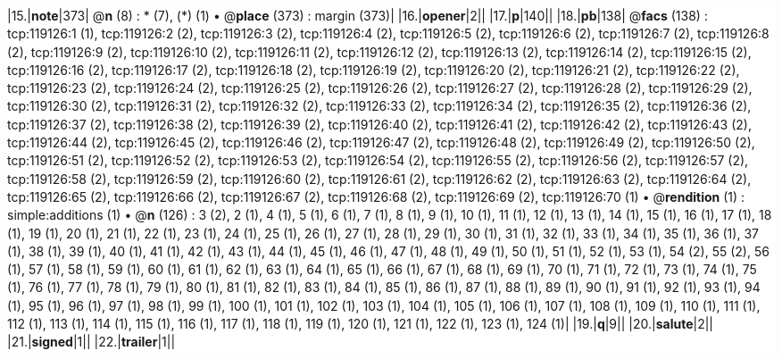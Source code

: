|15.|__note__|373| @__n__ (8) : * (7), (*) (1)  •  @__place__ (373) : margin (373)|
|16.|__opener__|2||
|17.|__p__|140||
|18.|__pb__|138| @__facs__ (138) : tcp:119126:1 (1), tcp:119126:2 (2), tcp:119126:3 (2), tcp:119126:4 (2), tcp:119126:5 (2), tcp:119126:6 (2), tcp:119126:7 (2), tcp:119126:8 (2), tcp:119126:9 (2), tcp:119126:10 (2), tcp:119126:11 (2), tcp:119126:12 (2), tcp:119126:13 (2), tcp:119126:14 (2), tcp:119126:15 (2), tcp:119126:16 (2), tcp:119126:17 (2), tcp:119126:18 (2), tcp:119126:19 (2), tcp:119126:20 (2), tcp:119126:21 (2), tcp:119126:22 (2), tcp:119126:23 (2), tcp:119126:24 (2), tcp:119126:25 (2), tcp:119126:26 (2), tcp:119126:27 (2), tcp:119126:28 (2), tcp:119126:29 (2), tcp:119126:30 (2), tcp:119126:31 (2), tcp:119126:32 (2), tcp:119126:33 (2), tcp:119126:34 (2), tcp:119126:35 (2), tcp:119126:36 (2), tcp:119126:37 (2), tcp:119126:38 (2), tcp:119126:39 (2), tcp:119126:40 (2), tcp:119126:41 (2), tcp:119126:42 (2), tcp:119126:43 (2), tcp:119126:44 (2), tcp:119126:45 (2), tcp:119126:46 (2), tcp:119126:47 (2), tcp:119126:48 (2), tcp:119126:49 (2), tcp:119126:50 (2), tcp:119126:51 (2), tcp:119126:52 (2), tcp:119126:53 (2), tcp:119126:54 (2), tcp:119126:55 (2), tcp:119126:56 (2), tcp:119126:57 (2), tcp:119126:58 (2), tcp:119126:59 (2), tcp:119126:60 (2), tcp:119126:61 (2), tcp:119126:62 (2), tcp:119126:63 (2), tcp:119126:64 (2), tcp:119126:65 (2), tcp:119126:66 (2), tcp:119126:67 (2), tcp:119126:68 (2), tcp:119126:69 (2), tcp:119126:70 (1)  •  @__rendition__ (1) : simple:additions (1)  •  @__n__ (126) : 3 (2), 2 (1), 4 (1), 5 (1), 6 (1), 7 (1), 8 (1), 9 (1), 10 (1), 11 (1), 12 (1), 13 (1), 14 (1), 15 (1), 16 (1), 17 (1), 18 (1), 19 (1), 20 (1), 21 (1), 22 (1), 23 (1), 24 (1), 25 (1), 26 (1), 27 (1), 28 (1), 29 (1), 30 (1), 31 (1), 32 (1), 33 (1), 34 (1), 35 (1), 36 (1), 37 (1), 38 (1), 39 (1), 40 (1), 41 (1), 42 (1), 43 (1), 44 (1), 45 (1), 46 (1), 47 (1), 48 (1), 49 (1), 50 (1), 51 (1), 52 (1), 53 (1), 54 (2), 55 (2), 56 (1), 57 (1), 58 (1), 59 (1), 60 (1), 61 (1), 62 (1), 63 (1), 64 (1), 65 (1), 66 (1), 67 (1), 68 (1), 69 (1), 70 (1), 71 (1), 72 (1), 73 (1), 74 (1), 75 (1), 76 (1), 77 (1), 78 (1), 79 (1), 80 (1), 81 (1), 82 (1), 83 (1), 84 (1), 85 (1), 86 (1), 87 (1), 88 (1), 89 (1), 90 (1), 91 (1), 92 (1), 93 (1), 94 (1), 95 (1), 96 (1), 97 (1), 98 (1), 99 (1), 100 (1), 101 (1), 102 (1), 103 (1), 104 (1), 105 (1), 106 (1), 107 (1), 108 (1), 109 (1), 110 (1), 111 (1), 112 (1), 113 (1), 114 (1), 115 (1), 116 (1), 117 (1), 118 (1), 119 (1), 120 (1), 121 (1), 122 (1), 123 (1), 124 (1)|
|19.|__q__|9||
|20.|__salute__|2||
|21.|__signed__|1||
|22.|__trailer__|1||
